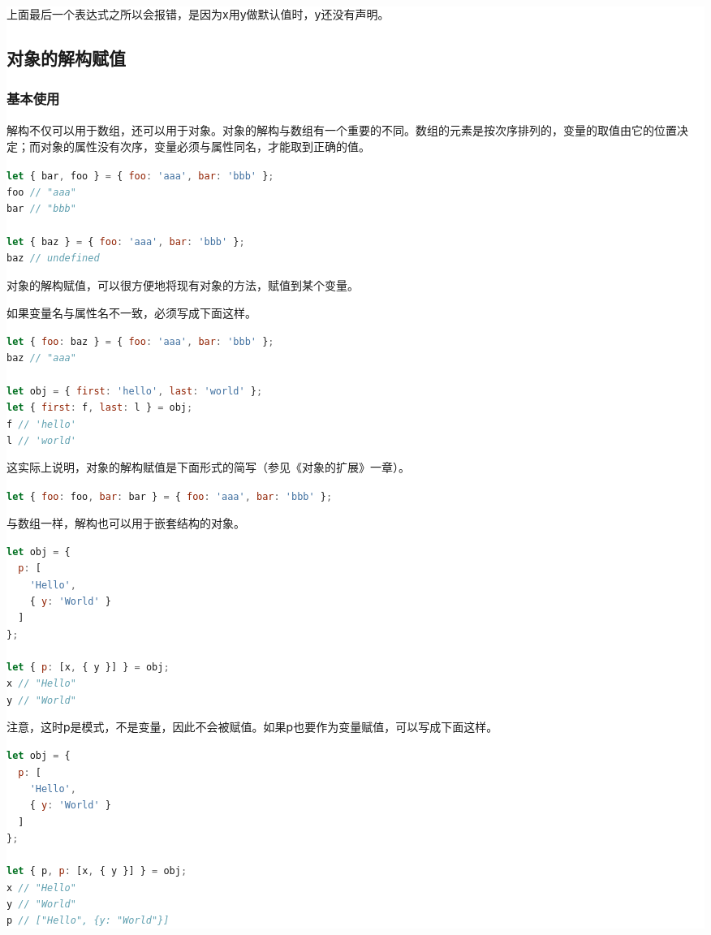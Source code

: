 上面最后一个表达式之所以会报错，是因为x用y做默认值时，y还没有声明。

## 对象的解构赋值

### 基本使用

解构不仅可以用于数组，还可以用于对象。对象的解构与数组有一个重要的不同。数组的元素是按次序排列的，变量的取值由它的位置决定；而对象的属性没有次序，变量必须与属性同名，才能取到正确的值。

```javascript
let { bar, foo } = { foo: 'aaa', bar: 'bbb' };
foo // "aaa"
bar // "bbb"

let { baz } = { foo: 'aaa', bar: 'bbb' };
baz // undefined
```

对象的解构赋值，可以很方便地将现有对象的方法，赋值到某个变量。

如果变量名与属性名不一致，必须写成下面这样。
```javascript
let { foo: baz } = { foo: 'aaa', bar: 'bbb' };
baz // "aaa"

let obj = { first: 'hello', last: 'world' };
let { first: f, last: l } = obj;
f // 'hello'
l // 'world'
```

这实际上说明，对象的解构赋值是下面形式的简写（参见《对象的扩展》一章）。
```javascript
let { foo: foo, bar: bar } = { foo: 'aaa', bar: 'bbb' };
```

与数组一样，解构也可以用于嵌套结构的对象。
```javascript
let obj = {
  p: [
    'Hello',
    { y: 'World' }
  ]
};

let { p: [x, { y }] } = obj;
x // "Hello"
y // "World"
```

注意，这时p是模式，不是变量，因此不会被赋值。如果p也要作为变量赋值，可以写成下面这样。

```javascript
let obj = {
  p: [
    'Hello',
    { y: 'World' }
  ]
};

let { p, p: [x, { y }] } = obj;
x // "Hello"
y // "World"
p // ["Hello", {y: "World"}]
```

